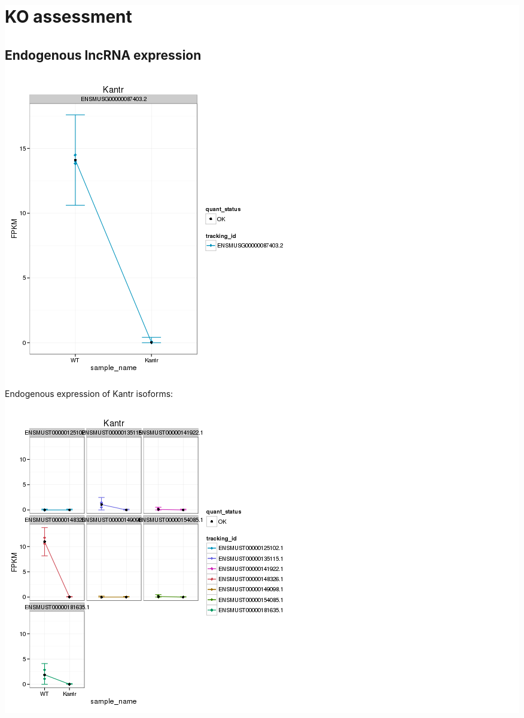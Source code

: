 



# KO assessment

## Endogenous lncRNA expression

![plot of chunk Enodenous_lncRNA_tables](figure/Enodenous_lncRNA_tables.png) 

Endogenous expression of Kantr isoforms:

![plot of chunk endogenous_iso](figure/endogenous_iso.png) 
